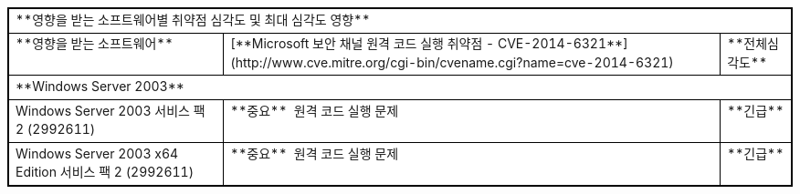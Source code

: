 <p> </p>
<table style="border:1px solid black;">
<tr>
<td style="border:1px solid black;" colspan="3">
**영향을 받는 소프트웨어별 취약점 심각도 및 최대 심각도 영향**

</td>
</tr>
<tr>
<td style="border:1px solid black;">
**영향을 받는 소프트웨어**

</td>
<td style="border:1px solid black;">
[**Microsoft 보안 채널 원격 코드 실행 취약점 - CVE-2014-6321**](http://www.cve.mitre.org/cgi-bin/cvename.cgi?name=cve-2014-6321)

</td>
<td style="border:1px solid black;">
**전체심각도**

</td>
</tr>
<tr>
<td style="border:1px solid black;" colspan="3">
**Windows Server 2003**

</td>
</tr>
<tr>
<td style="border:1px solid black;">
Windows Server 2003 서비스 팩 2  
(2992611)

</td>
<td style="border:1px solid black;">
**중요**   
원격 코드 실행 문제

</td>
<td style="border:1px solid black;">
**긴급**

</td>
</tr>
<tr>
<td style="border:1px solid black;">
Windows Server 2003 x64 Edition 서비스 팩 2  
(2992611)

</td>
<td style="border:1px solid black;">
**중요**   
원격 코드 실행 문제

</td>
<td style="border:1px solid black;">
**긴급**
